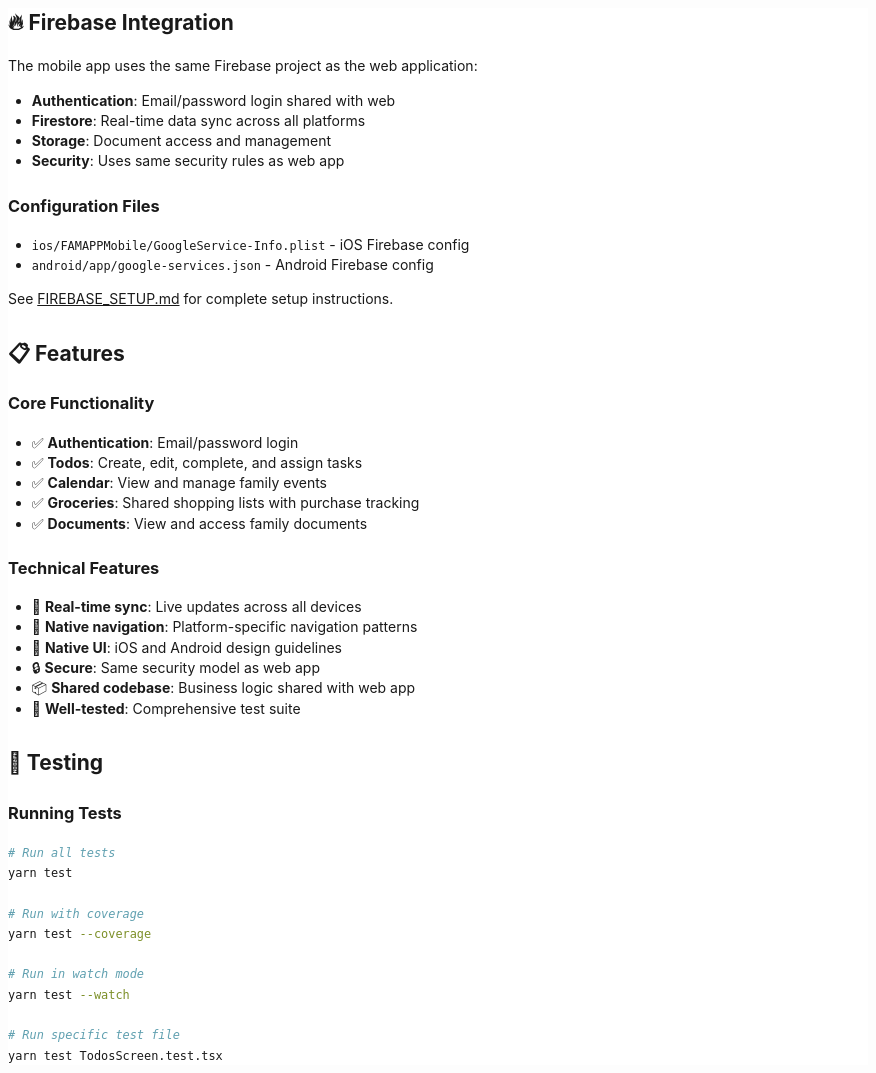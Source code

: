 ## 🔥 Firebase Integration

The mobile app uses the same Firebase project as the web application:

- **Authentication**: Email/password login shared with web
- **Firestore**: Real-time data sync across all platforms
- **Storage**: Document access and management
- **Security**: Uses same security rules as web app

### Configuration Files

- `ios/FAMAPPMobile/GoogleService-Info.plist` - iOS Firebase config
- `android/app/google-services.json` - Android Firebase config

See [FIREBASE_SETUP.md](./FIREBASE_SETUP.md) for complete setup instructions.

## 📋 Features

### Core Functionality

- ✅ **Authentication**: Email/password login
- ✅ **Todos**: Create, edit, complete, and assign tasks
- ✅ **Calendar**: View and manage family events
- ✅ **Groceries**: Shared shopping lists with purchase tracking
- ✅ **Documents**: View and access family documents

### Technical Features

- 🔄 **Real-time sync**: Live updates across all devices
- 📱 **Native navigation**: Platform-specific navigation patterns
- 🎨 **Native UI**: iOS and Android design guidelines
- 🔒 **Secure**: Same security model as web app
- 📦 **Shared codebase**: Business logic shared with web app
- 🧪 **Well-tested**: Comprehensive test suite

## 🧪 Testing

### Running Tests

```bash
# Run all tests
yarn test

# Run with coverage
yarn test --coverage

# Run in watch mode
yarn test --watch

# Run specific test file
yarn test TodosScreen.test.tsx
```
